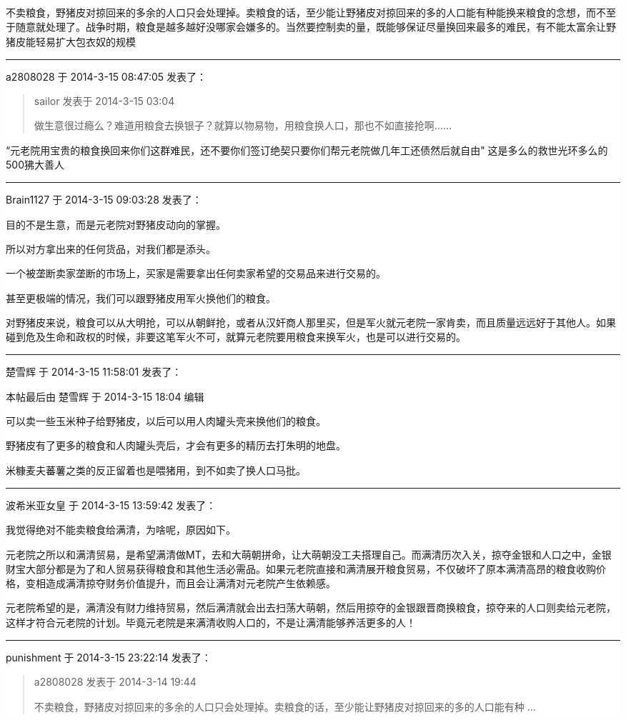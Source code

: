 

不卖粮食，野猪皮对掠回来的多余的人口只会处理掉。卖粮食的话，至少能让野猪皮对掠回来的多的人口能有种能换来粮食的念想，而不至于随意就处理了。战争时期，粮食是越多越好没哪家会嫌多的。当然要控制卖的量，既能够保证尽量换回来最多的难民，有不能太富余让野猪皮能轻易扩大包衣奴的规模

---------

a2808028 于 2014-3-15 08:47:05 发表了：

> sailor 发表于 2014-3-15 03:04
> 
> 做生意很过瘾么？难道用粮食去换银子？就算以物易物，用粮食换人口，那也不如直接抢啊……



“元老院用宝贵的粮食换回来你们这群难民，还不要你们签订绝契只要你们帮元老院做几年工还债然后就自由" 这是多么的救世光环多么的500狒大善人

---------

Brain1127 于 2014-3-15 09:03:28 发表了：

目的不是生意，而是元老院对野猪皮动向的掌握。

所以对方拿出来的任何货品，对我们都是添头。

一个被垄断卖家垄断的市场上，买家是需要拿出任何卖家希望的交易品来进行交易的。

甚至更极端的情况，我们可以跟野猪皮用军火换他们的粮食。

对野猪皮来说，粮食可以从大明抢，可以从朝鲜抢，或者从汉奸商人那里买，但是军火就元老院一家肯卖，而且质量远远好于其他人。如果碰到危及生命和政权的时候，非要这笔军火不可，就算元老院要用粮食来换军火，也是可以进行交易的。

---------

楚雪辉 于 2014-3-15 11:58:01 发表了：

本帖最后由 楚雪辉 于 2014-3-15 18:04 编辑 

可以卖一些玉米种子给野猪皮，以后可以用人肉罐头壳来换他们的粮食。

野猪皮有了更多的粮食和人肉罐头壳后，才会有更多的精历去打朱明的地盘。

米糠麦夫蕃薯之类的反正留着也是喂猪用，到不如卖了换人口马批。

---------

波希米亚女皇 于 2014-3-15 13:59:42 发表了：

我觉得绝对不能卖粮食给满清，为啥呢，原因如下。

元老院之所以和满清贸易，是希望满清做MT，去和大萌朝拼命，让大萌朝没工夫搭理自己。而满清历次入关，掠夺金银和人口之中，金银财宝大部分都是为了和人贸易获得粮食和其他生活必需品。如果元老院直接和满清展开粮食贸易，不仅破坏了原本满清高昂的粮食收购价格，变相造成满清掠夺财务价值提升，而且会让满清对元老院产生依赖感。

元老院希望的是，满清没有财力维持贸易，然后满清就会出去扫荡大萌朝，然后用掠夺的金银跟晋商换粮食，掠夺来的人口则卖给元老院，这样才符合元老院的计划。毕竟元老院是来满清收购人口的，不是让满清能够养活更多的人！

---------

punishment 于 2014-3-15 23:22:14 发表了：

> a2808028 发表于 2014-3-14 19:44
> 
> 不卖粮食，野猪皮对掠回来的多余的人口只会处理掉。卖粮食的话，至少能让野猪皮对掠回来的多的人口能有种 ...
